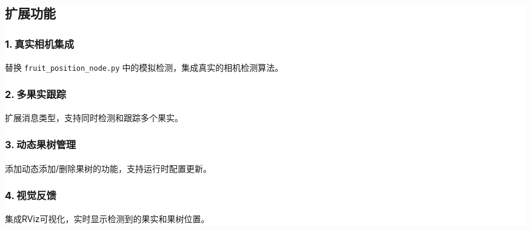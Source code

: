 ## 扩展功能

### 1. 真实相机集成
替换 `fruit_position_node.py` 中的模拟检测，集成真实的相机检测算法。

### 2. 多果实跟踪
扩展消息类型，支持同时检测和跟踪多个果实。

### 3. 动态果树管理
添加动态添加/删除果树的功能，支持运行时配置更新。

### 4. 视觉反馈
集成RViz可视化，实时显示检测到的果实和果树位置。
